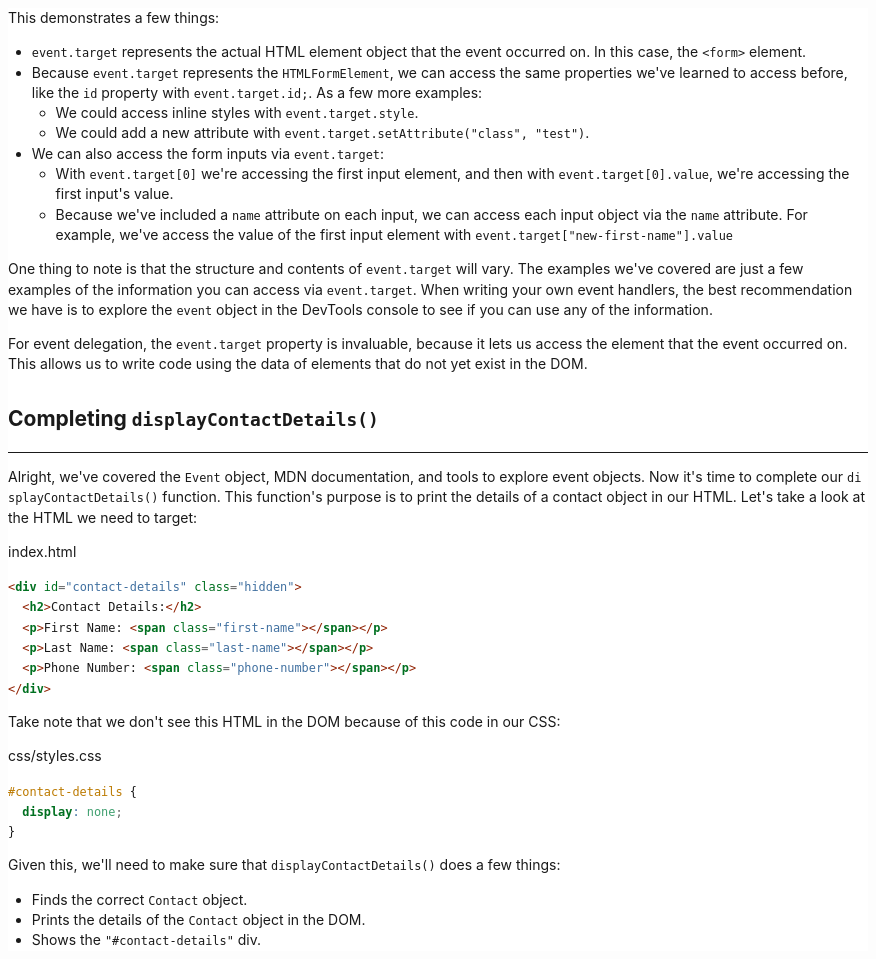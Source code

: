 This demonstrates a few things:

* `event.target` represents the actual HTML element object that the event occurred on. In this case, the `<form>` element.
* Because `event.target` represents the `HTMLFormElement`, we can access the same properties we've learned to access before, like the `id` property with `event.target.id;`. As a few more examples:
  * We could access inline styles with `event.target.style`.
  * We could add a new attribute with `event.target.setAttribute("class", "test")`. 
* We can also access the form inputs via `event.target`:
  * With `event.target[0]` we're accessing the first input element, and then with `event.target[0].value`, we're accessing the first input's value.
  * Because we've included a `name` attribute on each input, we can access each input object via the `name` attribute. For example, we've access the value of the first input element with `event.target["new-first-name"].value`

One thing to note is that the structure and contents of `event.target` will vary. The examples we've covered are just a few examples of the information you can access via `event.target`. When writing your own event handlers, the best recommendation we have is to explore the `event` object in the DevTools console to see if you can use any of the information. 

For event delegation, the `event.target` property is invaluable, because it lets us access the element that the event occurred on. This allows us to write code using the data of elements that do not yet exist in the DOM. 

## Completing `displayContactDetails()`
---

Alright, we've covered the `Event` object, MDN documentation, and tools to explore event objects. Now it's time to complete our `displayContactDetails()` function. This function's purpose is to print the details of a contact object in our HTML. Let's take a look at the HTML we need to target:

<div class="filename">index.html</div>

```html
<div id="contact-details" class="hidden">
  <h2>Contact Details:</h2>
  <p>First Name: <span class="first-name"></span></p>
  <p>Last Name: <span class="last-name"></span></p>
  <p>Phone Number: <span class="phone-number"></span></p>
</div>
```

Take note that we don't see this HTML in the DOM because of this code in our CSS:

<div class="filename">css/styles.css</div>

```css
#contact-details {
  display: none;
}
```

Given this, we'll need to make sure that `displayContactDetails()` does a few things:

* Finds the correct `Contact` object.
* Prints the details of the `Contact` object in the DOM.
* Shows the `"#contact-details"` div. 
